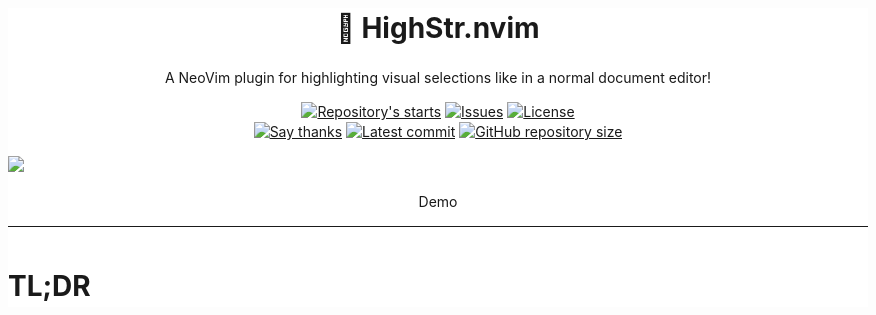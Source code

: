 <h1 align="center">🦎 HighStr.nvim</h1>

<p align="center">
	A NeoVim plugin for highlighting visual selections like in a normal document editor!
</p>

<p align="center">
    <a href="https://github.com/Pocco81/HighStr.nvim/stargazers"
        ><img
            src="https://img.shields.io/github/stars/Pocco81/HighStr.nvim"
            alt="Repository's starts"
    /></a>
    <a href="https://github.com/Pocco81/HighStr.nvim/issues"
        ><img
            src="https://img.shields.io/github/issues-raw/Pocco81/HighStr.nvim"
            alt="Issues"
    /></a>
    <a href="https://github.com/Pocco81/HighStr.nvim/blob/main/LICENSE"
        ><img
            src="https://img.shields.io/github/license/Pocco81/HighStr.nvim"
            alt="License"
    /><br />
    <a href="https://saythanks.io/to/Pocco81%40gmail.com"
        ><img
            src="https://img.shields.io/badge/say-thanks-modal.svg"
            alt="Say thanks"/></a
    ></a>    <a href="https://github.com/Pocco81/whid.nvim/commits/main"
    <a href="https://github.com/Pocco81/HighStr.nvim/commits/main"
		><img
			src="https://img.shields.io/github/last-commit/Pocco81/HighStr.nvim/dev"
			alt="Latest commit"
    /></a>
    <a href="https://github.com/Pocco81/HighStr.nvim"
        ><img
            src="https://img.shields.io/github/repo-size/Pocco81/HighStr.nvim"
            alt="GitHub repository size"
    /></a>
</p>


<kbd><img src ="https://i.imgur.com/khiAyHd.gif"></kbd>
<p align="center">
	Demo
</p><hr>


# TL;DR
